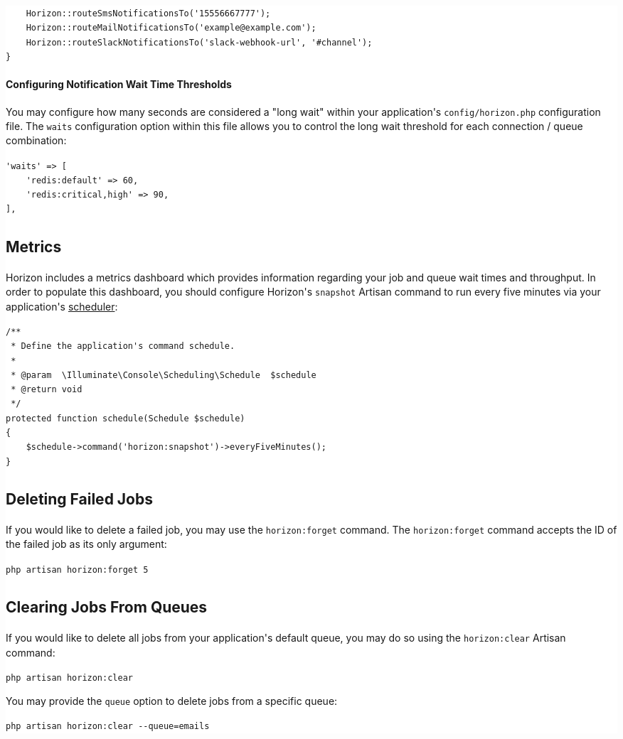         Horizon::routeSmsNotificationsTo('15556667777');
        Horizon::routeMailNotificationsTo('example@example.com');
        Horizon::routeSlackNotificationsTo('slack-webhook-url', '#channel');
    }

<a name="configuring-notification-wait-time-thresholds"></a>
#### Configuring Notification Wait Time Thresholds

You may configure how many seconds are considered a "long wait" within your application's `config/horizon.php` configuration file. The `waits` configuration option within this file allows you to control the long wait threshold for each connection / queue combination:

    'waits' => [
        'redis:default' => 60,
        'redis:critical,high' => 90,
    ],

<a name="metrics"></a>
## Metrics

Horizon includes a metrics dashboard which provides information regarding your job and queue wait times and throughput. In order to populate this dashboard, you should configure Horizon's `snapshot` Artisan command to run every five minutes via your application's [scheduler](/docs/{{version}}/scheduling):

    /**
     * Define the application's command schedule.
     *
     * @param  \Illuminate\Console\Scheduling\Schedule  $schedule
     * @return void
     */
    protected function schedule(Schedule $schedule)
    {
        $schedule->command('horizon:snapshot')->everyFiveMinutes();
    }

<a name="deleting-failed-jobs"></a>
## Deleting Failed Jobs

If you would like to delete a failed job, you may use the `horizon:forget` command. The `horizon:forget` command accepts the ID of the failed job as its only argument:

    php artisan horizon:forget 5

<a name="clearing-jobs-from-queues"></a>
## Clearing Jobs From Queues

If you would like to delete all jobs from your application's default queue, you may do so using the `horizon:clear` Artisan command:

    php artisan horizon:clear

You may provide the `queue` option to delete jobs from a specific queue:

    php artisan horizon:clear --queue=emails
